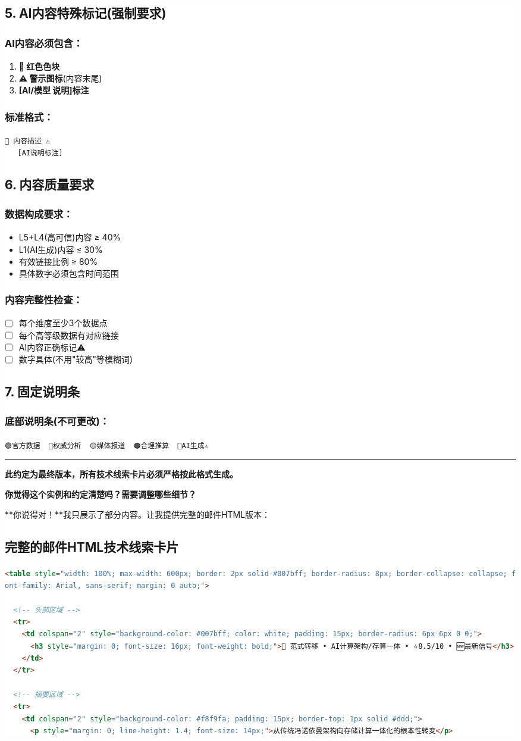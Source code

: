 ## **5. AI内容特殊标记(强制要求)**

### **AI内容必须包含：**
1. **🔴 红色色块**
2. **⚠️ 警示图标**(内容末尾)
3. **[AI/模型 说明]标注**

### **标准格式：**
```
🔴 内容描述 ⚠️
   [AI说明标注]
```

## **6. 内容质量要求**

### **数据构成要求：**
- L5+L4(高可信)内容 ≥ 40%
- L1(AI生成)内容 ≤ 30%
- 有效链接比例 ≥ 80%
- 具体数字必须包含时间范围

### **内容完整性检查：**
- [ ] 每个维度至少3个数据点
- [ ] 每个高等级数据有对应链接
- [ ] AI内容正确标记⚠️
- [ ] 数字具体(不用"较高"等模糊词)

## **7. 固定说明条**

### **底部说明条(不可更改)：**
```
🟢官方数据  🔵权威分析  🟡媒体报道  🟠合理推算  🔴AI生成⚠️
```

---

**此约定为最终版本，所有技术线索卡片必须严格按此格式生成。**

**你觉得这个实例和约定清楚吗？需要调整哪些细节？**


**你说得对！**我只展示了部分内容。让我提供完整的邮件HTML版本：

## **完整的邮件HTML技术线索卡片**

```html
<table style="width: 100%; max-width: 600px; border: 2px solid #007bff; border-radius: 8px; border-collapse: collapse; font-family: Arial, sans-serif; margin: 0 auto;">
  
  <!-- 头部区域 -->
  <tr>
    <td colspan="2" style="background-color: #007bff; color: white; padding: 15px; border-radius: 6px 6px 0 0;">
      <h3 style="margin: 0; font-size: 16px; font-weight: bold;">🔄 范式转移 • AI计算架构/存算一体 • ⭐8.5/10 • 🆕最新信号</h3>
    </td>
  </tr>
  
  <!-- 摘要区域 -->
  <tr>
    <td colspan="2" style="background-color: #f8f9fa; padding: 15px; border-top: 1px solid #ddd;">
      <p style="margin: 0; line-height: 1.4; font-size: 14px;">从传统冯诺依曼架构向存储计算一体化的根本性转变</p>
```